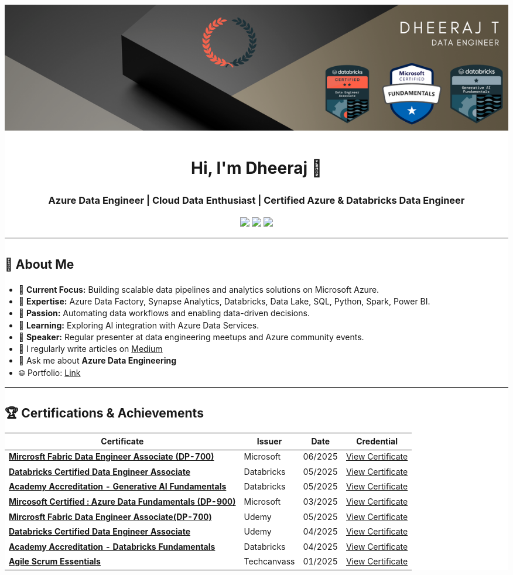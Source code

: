 


<p align="center">
  <img src="https://raw.githubusercontent.com/githubtdkr/githubtdkr/main/Black Gold Minimalist Elegant Business LinkedIn Banner.png" alt="Azure Data Engineer Banner" width="100%" />
</p>

<h1 align="center">Hi, I'm Dheeraj 👋</h1>
<h3 align="center">Azure Data Engineer | Cloud Data Enthusiast | Certified Azure & Databricks Data Engineer</h3>

<p align="center">
  <a href="https://www.linkedin.com/in/dheerajt-profile/"><img src="https://img.shields.io/badge/LinkedIn-blue?style=flat-square&logo=linkedin&logoColor=white"></a>
  <a href="mailto:tdheerajkr@gmail.com"><img src="https://img.shields.io/badge/Email-D14836?style=flat-square&logo=gmail&logoColor=white"></a>
  <a href="https://github.com/githubtdkr/Portfolio"><img src="https://img.shields.io/badge/Portfolio-222222?style=flat-square&logo=github&logoColor=white"></a>
</p>

---

## 🌟 About Me

- 🔭 **Current Focus:** Building scalable data pipelines and analytics solutions on Microsoft Azure.
- 🧠 **Expertise:** Azure Data Factory, Synapse Analytics, Databricks, Data Lake, SQL, Python, Spark, Power BI.
- 🤖 **Passion:** Automating data workflows and enabling data-driven decisions.
- 🌱 **Learning:** Exploring AI integration with Azure Data Services.
- 🎤 **Speaker:** Regular presenter at data engineering meetups and Azure community events.
- 📝 I regularly write articles on [Medium](https://medium.com/@tdheerajkr)
- 💬 Ask me about **Azure Data Engineering**
- 🌐 Portfolio: [Link](https://github.com/githubtdkr/Portfolio/)


---



## 🏆 Certifications & Achievements

| Certificate | Issuer | Date | Credential |
|-------------|--------|------|------------|
| **[Mircrosft Fabric Data Engineer Associate (DP-700)](https://credentials.databricks.com/3c6935e0-a94b-41b2-a259-713168d5f404#acc.eOJWGLi1)** | Microsoft | 06/2025 | [View Certificate](https://credentials.databricks.com/3c6935e0-a94b-41b2-a259-713168d5f404#acc.eOJWGLi1) |
| **[Databricks Certified Data Engineer Associate](https://credentials.databricks.com/3c6935e0-a94b-41b2-a259-713168d5f404#acc.eOJWGLi1)** | Databricks | 05/2025 | [View Certificate](https://credentials.databricks.com/3c6935e0-a94b-41b2-a259-713168d5f404#acc.eOJWGLi1) |
| **[Academy Accreditation - Generative AI Fundamentals](https://credentials.databricks.com/26991ee7-4a83-4651-8e8e-b085223cd82e#acc.rXkpTLWi)** | Databricks | 05/2025 | [View Certificate](https://credentials.databricks.com/26991ee7-4a83-4651-8e8e-b085223cd82e#acc.rXkpTLWi) |
| **[Mircosoft Certified : Azure Data Fundamentals (DP-900)](https://learn.microsoft.com/en-us/users/dheerajkumarreddythummaluru-5276/credentials/certification/azure-data-fundamentals?wt.mc_id=certnurture_eml1_email_wwl&tab=credentials-tab)** | Microsoft | 03/2025 | [View Certificate](https://learn.microsoft.com/en-us/users/dheerajkumarreddythummaluru-5276/credentials/certification/azure-data-fundamentals?wt.mc_id=certnurture_eml1_email_wwl&tab=credentials-tab) |
| **[Mircrosft Fabric Data Engineer Associate(DP-700)](https://www.udemy.com/certificate/UC-d66c7572-0636-4321-beaa-c0fb8776a188/)** | Udemy | 05/2025 | [View Certificate](https://www.udemy.com/certificate/UC-d66c7572-0636-4321-beaa-c0fb8776a188/) |
| **[Databricks Certified Data Engineer Associate](https://www.udemy.com/certificate/UC-6a9d6ca8-4a23-48c6-838b-7f9e95d5a652/)** | Udemy | 04/2025 | [View Certificate](https://www.udemy.com/certificate/UC-6a9d6ca8-4a23-48c6-838b-7f9e95d5a652/) |
| **[Academy Accreditation - Databricks Fundamentals](https://credentials.databricks.com/0e7ee5d7-c499-4591-b970-1e88a8a01ccd#acc.p0YCPQtM)** | Databricks | 04/2025 | [View Certificate](https://credentials.databricks.com/0e7ee5d7-c499-4591-b970-1e88a8a01ccd#acc.p0YCPQtM) |
| **[Agile Scrum Essentials](https://techedge.techcanvass.co/Certificate/MTcyOTI1LTQ3/DheerajT)** | Techcanvass | 01/2025 | [View Certificate](https://techedge.techcanvass.co/Certificate/MTcyOTI1LTQ3/DheerajT) |